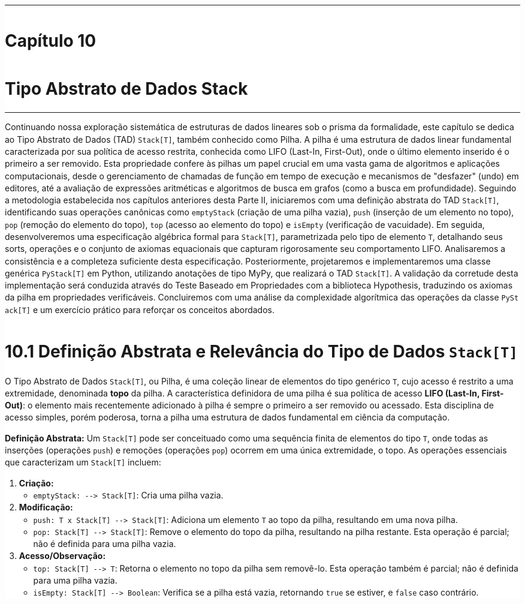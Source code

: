 
---
# Capítulo 10
# Tipo Abstrato de Dados Stack
---

Continuando nossa exploração sistemática de estruturas de dados lineares sob o prisma da formalidade, este capítulo se dedica ao Tipo Abstrato de Dados (TAD) `Stack[T]`, também conhecido como Pilha. A pilha é uma estrutura de dados linear fundamental caracterizada por sua política de acesso restrita, conhecida como LIFO (Last-In, First-Out), onde o último elemento inserido é o primeiro a ser removido. Esta propriedade confere às pilhas um papel crucial em uma vasta gama de algoritmos e aplicações computacionais, desde o gerenciamento de chamadas de função em tempo de execução e mecanismos de "desfazer" (undo) em editores, até a avaliação de expressões aritméticas e algoritmos de busca em grafos (como a busca em profundidade). Seguindo a metodologia estabelecida nos capítulos anteriores desta Parte II, iniciaremos com uma definição abstrata do TAD `Stack[T]`, identificando suas operações canônicas como `emptyStack` (criação de uma pilha vazia), `push` (inserção de um elemento no topo), `pop` (remoção do elemento do topo), `top` (acesso ao elemento do topo) e `isEmpty` (verificação de vacuidade). Em seguida, desenvolveremos uma especificação algébrica formal para `Stack[T]`, parametrizada pelo tipo de elemento `T`, detalhando seus sorts, operações e o conjunto de axiomas equacionais que capturam rigorosamente seu comportamento LIFO. Analisaremos a consistência e a completeza suficiente desta especificação. Posteriormente, projetaremos e implementaremos uma classe genérica `PyStack[T]` em Python, utilizando anotações de tipo MyPy, que realizará o TAD `Stack[T]`. A validação da corretude desta implementação será conduzida através do Teste Baseado em Propriedades com a biblioteca Hypothesis, traduzindo os axiomas da pilha em propriedades verificáveis. Concluiremos com uma análise da complexidade algorítmica das operações da classe `PyStack[T]` e um exercício prático para reforçar os conceitos abordados.

# 10.1 Definição Abstrata e Relevância do Tipo de Dados `Stack[T]`

O Tipo Abstrato de Dados `Stack[T]`, ou Pilha, é uma coleção linear de elementos do tipo genérico `T`, cujo acesso é restrito a uma extremidade, denominada **topo** da pilha. A característica definidora de uma pilha é sua política de acesso **LIFO (Last-In, First-Out)**: o elemento mais recentemente adicionado à pilha é sempre o primeiro a ser removido ou acessado. Esta disciplina de acesso simples, porém poderosa, torna a pilha uma estrutura de dados fundamental em ciência da computação.

**Definição Abstrata:**
Um `Stack[T]` pode ser conceituado como uma sequência finita de elementos do tipo `T`, onde todas as inserções (operações `push`) e remoções (operações `pop`) ocorrem em uma única extremidade, o topo. As operações essenciais que caracterizam um `Stack[T]` incluem:

1.  **Criação:**
    *   `emptyStack: --> Stack[T]`: Cria uma pilha vazia.
2.  **Modificação:**
    *   `push: T x Stack[T] --> Stack[T]`: Adiciona um elemento `T` ao topo da pilha, resultando em uma nova pilha.
    *   `pop: Stack[T] --> Stack[T]`: Remove o elemento do topo da pilha, resultando na pilha restante. Esta operação é parcial; não é definida para uma pilha vazia.
3.  **Acesso/Observação:**
    *   `top: Stack[T] --> T`: Retorna o elemento no topo da pilha sem removê-lo. Esta operação também é parcial; não é definida para uma pilha vazia.
    *   `isEmpty: Stack[T] --> Boolean`: Verifica se a pilha está vazia, retornando `true` se estiver, e `false` caso contrário.
